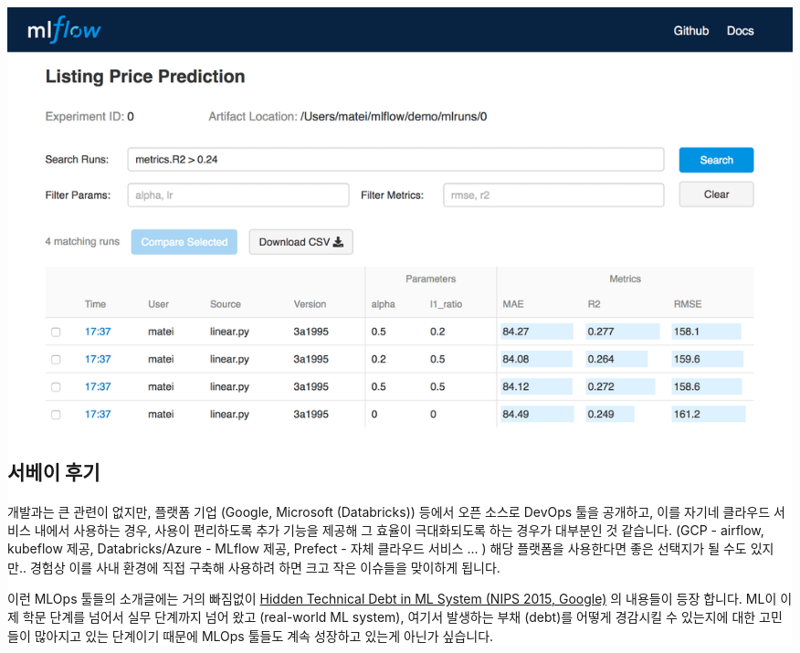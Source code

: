 ![](/assets/images/mlflow-model-sample.png)





## 서베이 후기

개발과는 큰 관련이 없지만, 플랫폼 기업 (Google, Microsoft (Databricks)) 등에서 오픈 소스로 DevOps 툴을 공개하고, 이를 자기네 클라우드 서비스 내에서 사용하는 경우, 사용이 편리하도록 추가 기능을 제공해 그 효율이 극대화되도록 하는 경우가 대부분인 것 같습니다. (GCP - airflow, kubeflow 제공, Databricks/Azure - MLflow 제공, Prefect - 자체 클라우드 서비스 ... ) 해당 플랫폼을 사용한다면 좋은 선택지가 될 수도 있지만.. 경험상 이를 사내 환경에 직접 구축해 사용하려 하면 크고 작은 이슈들을 맞이하게 됩니다. 

이런 MLOps 툴들의 소개글에는 거의 빠짐없이 [Hidden Technical Debt in ML System (NIPS 2015, Google)](https://papers.nips.cc/paper/2015/file/86df7dcfd896fcaf2674f757a2463eba-Paper.pdf) 의 내용들이 등장 합니다. ML이 이제 학문 단계를 넘어서 실무 단계까지 넘어 왔고 (real-world ML system), 여기서 발생하는 부채 (debt)를 어떻게 경감시킬 수 있는지에 대한 고민들이 많아지고 있는 단계이기 때문에 MLOps 툴들도 계속 성장하고 있는게 아닌가 싶습니다.
